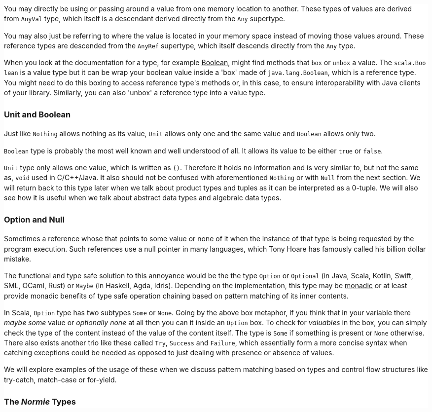 You may directly be using or passing around a value from one memory location to another. These types of values are derived from `AnyVal` type, which itself is a descendant derived directly from the `Any` supertype.

You may also just be referring to where the value is located in your memory space instead of moving those values around. These reference types are descended from the `AnyRef` supertype, which itself descends directly from the `Any` type.

When you look at the documentation for a type, for example [Boolean](https://www.scala-lang.org/api/current/scala/Boolean$.html), might find methods that `box` or `unbox` a value. The `scala.Boolean` is a value type but it can be wrap your boolean value inside a 'box' made of `java.lang.Boolean`, which is a reference type. You might need to do this boxing to access reference type's methods or, in this case, to ensure interoperability with Java clients of your library. Similarly, you can also 'unbox' a reference type into a value type.

### **Unit and Boolean**

Just like `Nothing` allows nothing as its value, `Unit` allows only one and the same value and `Boolean` allows only two.

`Boolean` type is probably the most well known and well understood of all. It allows its value to be either `true` or `false`. 

`Unit` type only allows one value, which is written as `()`. Therefore it holds no information and is very similar to, but not the same as, `void` used in C/C++/Java. It also should not be confused with aforementioned `Nothing` or with `Null` from the next section. We will return back to this type later when we talk about product types and tuples as it can be interpreted as a 0-tuple. We will also see how it is useful when we talk about abstract data types and algebraic data types.    


### **Option and Null**

Sometimes a reference whose that points to some value or none of it when the instance of that type is being requested by the program execution. Such references use a null pointer in many languages, which Tony Hoare has famously called his billion dollar mistake. 

The functional and type safe solution to this annoyance would be the the type `Option` or `Optional` (in Java, Scala, Kotlin, Swift, SML, OCaml, Rust) or `Maybe` (in Haskell, Agda, Idris). Depending on the implementation, this type may be [monadic](https://en.wikipedia.org/wiki/Monad_(functional_programming)#An_example:_Maybe) or at least provide monadic benefits of type safe operation chaining based on pattern matching of its inner contents.

In Scala, `Option` type has two subtypes `Some` or `None`. Going by the above box metaphor, if you think that in your variable there *maybe some* value or *optionally none* at all then you can it inside an `Option` box. To check for *valuables* in the box, you can simply check the type of the content instead of the value of the content itself. The type is `Some` if something is present or `None` otherwise. There also exists another trio like these called `Try`, `Success` and `Failure`, which essentially form a more concise syntax when catching exceptions could be needed as opposed to just dealing with presence or absence of values. 

We will explore examples of the usage of these when we discuss pattern matching based on types and control flow structures like try-catch, match-case or for-yield. 

### **The *Normie* Types**
